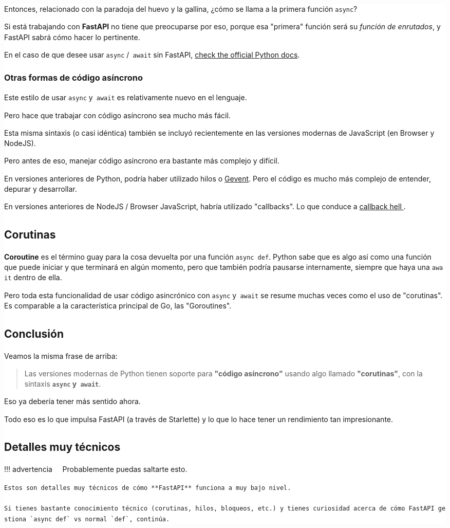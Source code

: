 Entonces, relacionado con la paradoja del huevo y la gallina, ¿cómo se llama a la primera función `async`?

Si está trabajando con **FastAPI** no tiene que preocuparse por eso, porque esa "primera" función será su *función de enrutados*, y FastAPI sabrá cómo hacer lo pertinente.

En el caso de que desee usar `async` /` await` sin FastAPI, <a href="https://docs.python.org/3/library/asyncio-task.html#coroutine" class="external-link" target="_blank">check the official Python docs</a>.

### Otras formas de código asíncrono

Este estilo de usar `async` y` await` es relativamente nuevo en el lenguaje.

Pero hace que trabajar con código asíncrono sea mucho más fácil.

Esta misma sintaxis (o casi idéntica) también se incluyó recientemente en las versiones modernas de JavaScript (en Browser y NodeJS).

Pero antes de eso, manejar código asíncrono era bastante más complejo y difícil.

En versiones anteriores de Python, podría haber utilizado hilos o <a href="http://www.gevent.org/" class="external-link" target="_blank">Gevent</a>. Pero el código es mucho más complejo de entender, depurar y desarrollar.

En versiones anteriores de NodeJS / Browser JavaScript, habría utilizado "callbacks". Lo que conduce a <a href="http://callbackhell.com/" class="external-link" target="_blank"> callback hell </a>.

## Corutinas

**Coroutine** es el término guay para la cosa devuelta por una función `async def`. Python sabe que es algo así como una función que puede iniciar y que terminará en algún momento, pero que también podría pausarse internamente, siempre que haya una `await` dentro de ella.

Pero toda esta funcionalidad de usar código asincrónico con `async` y` await` se resume muchas veces como el uso de "corutinas". Es comparable a la característica principal de Go, las "Goroutines".

## Conclusión

Veamos la misma frase de arriba:

> Las versiones modernas de Python tienen soporte para **"código asíncrono"** usando algo llamado **"corutinas"**, con la sintaxis **`async` y` await`**.

Eso ya debería tener más sentido ahora.

Todo eso es lo que impulsa FastAPI (a través de Starlette) y lo que lo hace tener un rendimiento tan impresionante.

## Detalles muy técnicos

!!! advertencia
    Probablemente puedas saltarte esto.

    Estos son detalles muy técnicos de cómo **FastAPI** funciona a muy bajo nivel.
    
    Si tienes bastante conocimiento técnico (corutinas, hilos, bloqueos, etc.) y tienes curiosidad acerca de cómo FastAPI gestiona `async def` vs normal `def`, continúa.
